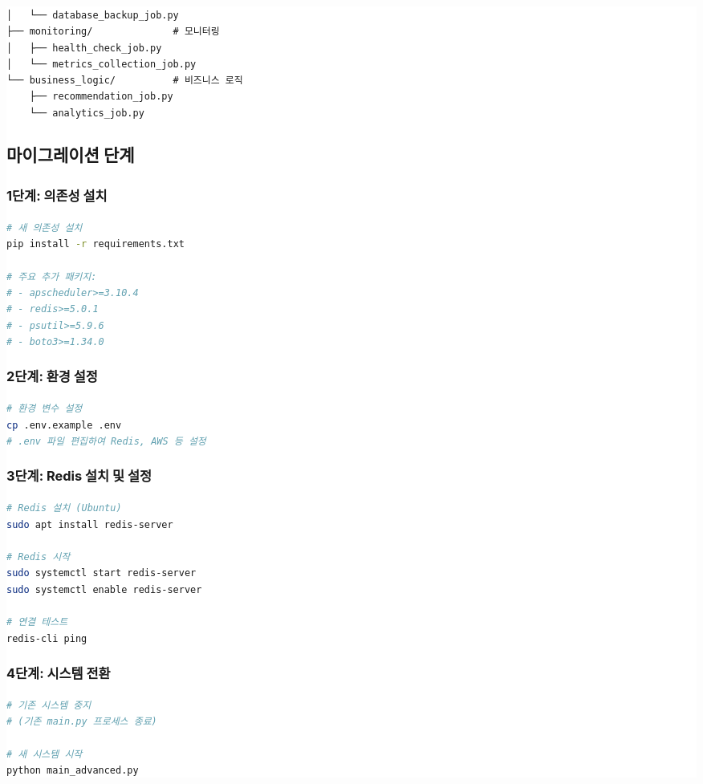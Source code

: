 ```
│   └── database_backup_job.py
├── monitoring/              # 모니터링
│   ├── health_check_job.py
│   └── metrics_collection_job.py
└── business_logic/          # 비즈니스 로직
    ├── recommendation_job.py
    └── analytics_job.py
```

## 마이그레이션 단계

### 1단계: 의존성 설치
```bash
# 새 의존성 설치
pip install -r requirements.txt

# 주요 추가 패키지:
# - apscheduler>=3.10.4
# - redis>=5.0.1
# - psutil>=5.9.6
# - boto3>=1.34.0
```

### 2단계: 환경 설정
```bash
# 환경 변수 설정
cp .env.example .env
# .env 파일 편집하여 Redis, AWS 등 설정
```

### 3단계: Redis 설치 및 설정
```bash
# Redis 설치 (Ubuntu)
sudo apt install redis-server

# Redis 시작
sudo systemctl start redis-server
sudo systemctl enable redis-server

# 연결 테스트
redis-cli ping
```

### 4단계: 시스템 전환
```bash
# 기존 시스템 중지
# (기존 main.py 프로세스 종료)

# 새 시스템 시작
python main_advanced.py
```
